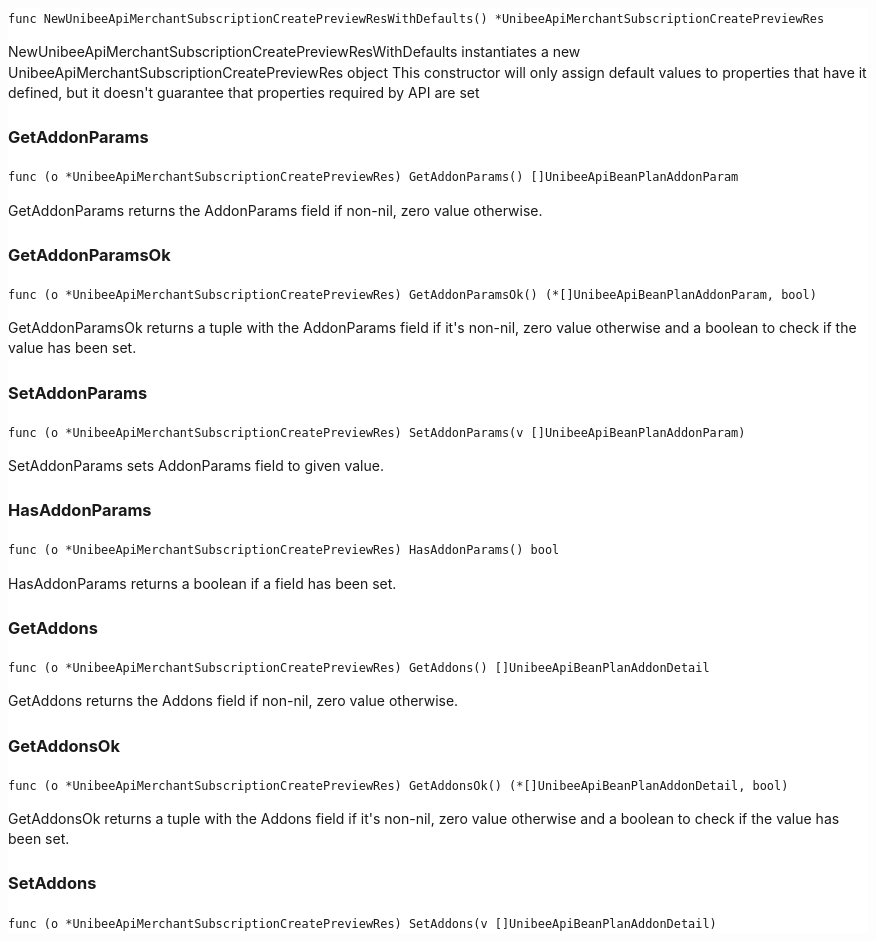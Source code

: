 `func NewUnibeeApiMerchantSubscriptionCreatePreviewResWithDefaults() *UnibeeApiMerchantSubscriptionCreatePreviewRes`

NewUnibeeApiMerchantSubscriptionCreatePreviewResWithDefaults instantiates a new UnibeeApiMerchantSubscriptionCreatePreviewRes object
This constructor will only assign default values to properties that have it defined,
but it doesn't guarantee that properties required by API are set

### GetAddonParams

`func (o *UnibeeApiMerchantSubscriptionCreatePreviewRes) GetAddonParams() []UnibeeApiBeanPlanAddonParam`

GetAddonParams returns the AddonParams field if non-nil, zero value otherwise.

### GetAddonParamsOk

`func (o *UnibeeApiMerchantSubscriptionCreatePreviewRes) GetAddonParamsOk() (*[]UnibeeApiBeanPlanAddonParam, bool)`

GetAddonParamsOk returns a tuple with the AddonParams field if it's non-nil, zero value otherwise
and a boolean to check if the value has been set.

### SetAddonParams

`func (o *UnibeeApiMerchantSubscriptionCreatePreviewRes) SetAddonParams(v []UnibeeApiBeanPlanAddonParam)`

SetAddonParams sets AddonParams field to given value.

### HasAddonParams

`func (o *UnibeeApiMerchantSubscriptionCreatePreviewRes) HasAddonParams() bool`

HasAddonParams returns a boolean if a field has been set.

### GetAddons

`func (o *UnibeeApiMerchantSubscriptionCreatePreviewRes) GetAddons() []UnibeeApiBeanPlanAddonDetail`

GetAddons returns the Addons field if non-nil, zero value otherwise.

### GetAddonsOk

`func (o *UnibeeApiMerchantSubscriptionCreatePreviewRes) GetAddonsOk() (*[]UnibeeApiBeanPlanAddonDetail, bool)`

GetAddonsOk returns a tuple with the Addons field if it's non-nil, zero value otherwise
and a boolean to check if the value has been set.

### SetAddons

`func (o *UnibeeApiMerchantSubscriptionCreatePreviewRes) SetAddons(v []UnibeeApiBeanPlanAddonDetail)`
